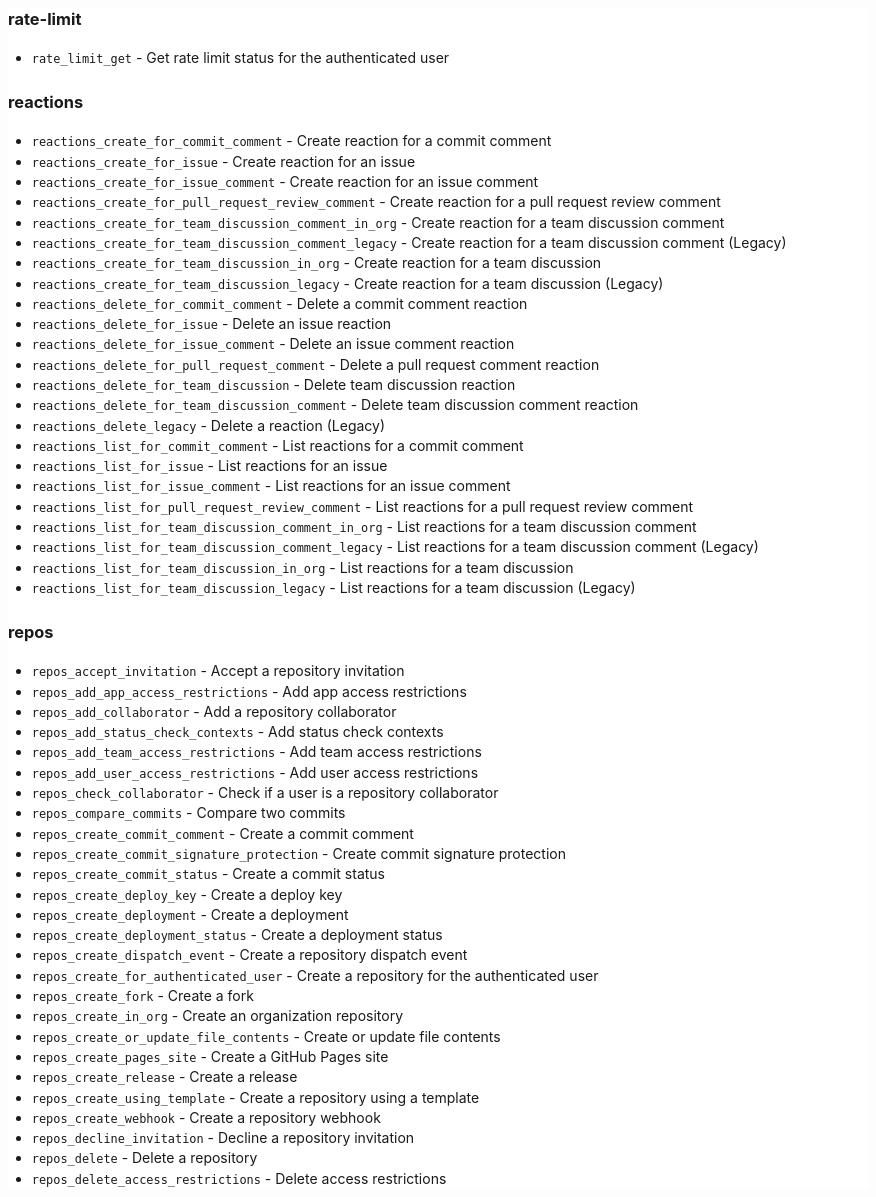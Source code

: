 ### rate-limit

* `rate_limit_get` - Get rate limit status for the authenticated user

### reactions

* `reactions_create_for_commit_comment` - Create reaction for a commit comment
* `reactions_create_for_issue` - Create reaction for an issue
* `reactions_create_for_issue_comment` - Create reaction for an issue comment
* `reactions_create_for_pull_request_review_comment` - Create reaction for a pull request review comment
* `reactions_create_for_team_discussion_comment_in_org` - Create reaction for a team discussion comment
* `reactions_create_for_team_discussion_comment_legacy` - Create reaction for a team discussion comment (Legacy)
* `reactions_create_for_team_discussion_in_org` - Create reaction for a team discussion
* `reactions_create_for_team_discussion_legacy` - Create reaction for a team discussion (Legacy)
* `reactions_delete_for_commit_comment` - Delete a commit comment reaction
* `reactions_delete_for_issue` - Delete an issue reaction
* `reactions_delete_for_issue_comment` - Delete an issue comment reaction
* `reactions_delete_for_pull_request_comment` - Delete a pull request comment reaction
* `reactions_delete_for_team_discussion` - Delete team discussion reaction
* `reactions_delete_for_team_discussion_comment` - Delete team discussion comment reaction
* `reactions_delete_legacy` - Delete a reaction (Legacy)
* `reactions_list_for_commit_comment` - List reactions for a commit comment
* `reactions_list_for_issue` - List reactions for an issue
* `reactions_list_for_issue_comment` - List reactions for an issue comment
* `reactions_list_for_pull_request_review_comment` - List reactions for a pull request review comment
* `reactions_list_for_team_discussion_comment_in_org` - List reactions for a team discussion comment
* `reactions_list_for_team_discussion_comment_legacy` - List reactions for a team discussion comment (Legacy)
* `reactions_list_for_team_discussion_in_org` - List reactions for a team discussion
* `reactions_list_for_team_discussion_legacy` - List reactions for a team discussion (Legacy)

### repos

* `repos_accept_invitation` - Accept a repository invitation
* `repos_add_app_access_restrictions` - Add app access restrictions
* `repos_add_collaborator` - Add a repository collaborator
* `repos_add_status_check_contexts` - Add status check contexts
* `repos_add_team_access_restrictions` - Add team access restrictions
* `repos_add_user_access_restrictions` - Add user access restrictions
* `repos_check_collaborator` - Check if a user is a repository collaborator
* `repos_compare_commits` - Compare two commits
* `repos_create_commit_comment` - Create a commit comment
* `repos_create_commit_signature_protection` - Create commit signature protection
* `repos_create_commit_status` - Create a commit status
* `repos_create_deploy_key` - Create a deploy key
* `repos_create_deployment` - Create a deployment
* `repos_create_deployment_status` - Create a deployment status
* `repos_create_dispatch_event` - Create a repository dispatch event
* `repos_create_for_authenticated_user` - Create a repository for the authenticated user
* `repos_create_fork` - Create a fork
* `repos_create_in_org` - Create an organization repository
* `repos_create_or_update_file_contents` - Create or update file contents
* `repos_create_pages_site` - Create a GitHub Pages site
* `repos_create_release` - Create a release
* `repos_create_using_template` - Create a repository using a template
* `repos_create_webhook` - Create a repository webhook
* `repos_decline_invitation` - Decline a repository invitation
* `repos_delete` - Delete a repository
* `repos_delete_access_restrictions` - Delete access restrictions